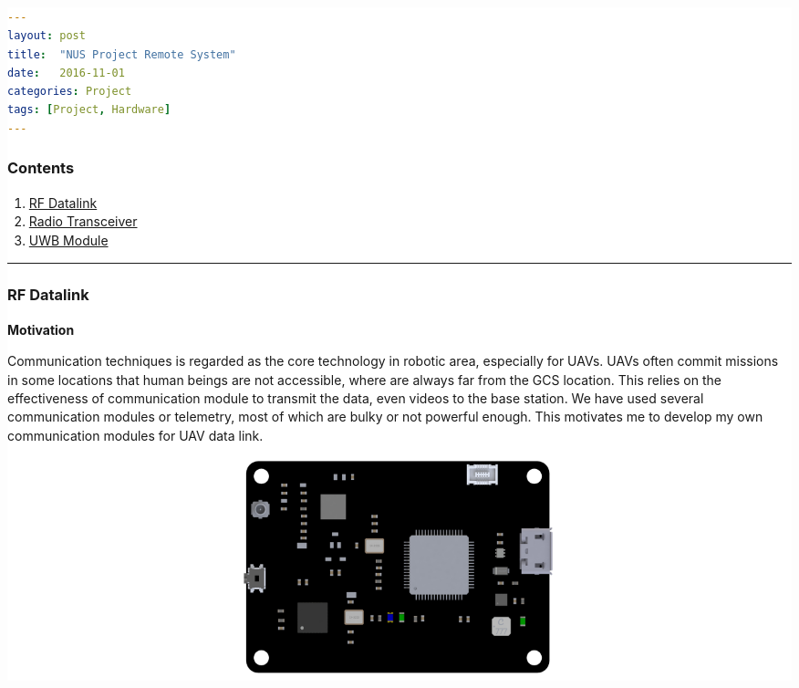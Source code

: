 ```yaml
---
layout: post
title:  "NUS Project Remote System"
date:   2016-11-01
categories: Project
tags: [Project, Hardware]
---
```


### Contents

1. [RF Datalink](#datalink)
2. [Radio Transceiver](#radioreceiver)
3. [UWB Module](#uwb)

___

<a name = "datalink"></a>

### RF Datalink

**Motivation**

Communication techniques is regarded as the core technology in robotic area, especially for UAVs. UAVs often commit missions in some locations that human beings are not accessible, where are always far from the GCS location. This relies on the effectiveness of communication module to transmit the data, even videos to the base station. We have used several communication modules or telemetry, most of which are bulky or not powerful enough. This motivates me to develop my own communication modules for UAV data link.

<center>
<img src="/public/figures/project/remote_1.JPG" style="width:40%">
</center>